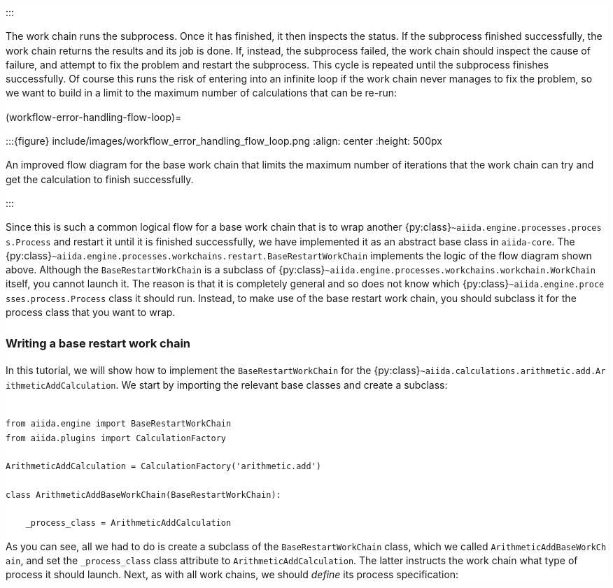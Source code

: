 :::

The work chain runs the subprocess.
Once it has finished, it then inspects the status.
If the subprocess finished successfully, the work chain returns the results and its job is done.
If, instead, the subprocess failed, the work chain should inspect the cause of failure, and attempt to fix the problem and restart the subprocess.
This cycle is repeated until the subprocess finishes successfully.
Of course this runs the risk of entering into an infinite loop if the work chain never manages to fix the problem, so we want to build in a limit to the maximum number of calculations that can be re-run:

(workflow-error-handling-flow-loop)=

:::{figure} include/images/workflow_error_handling_flow_loop.png
:align: center
:height: 500px

An improved flow diagram for the base work chain that limits the maximum number of iterations that the work chain can try and get the calculation to finish successfully.

:::

Since this is such a common logical flow for a base work chain that is to wrap another {py:class}`~aiida.engine.processes.process.Process` and restart it until it is finished successfully, we have implemented it as an abstract base class in `aiida-core`.
The {py:class}`~aiida.engine.processes.workchains.restart.BaseRestartWorkChain` implements the logic of the flow diagram shown above.
Although the `BaseRestartWorkChain` is a subclass of {py:class}`~aiida.engine.processes.workchains.workchain.WorkChain` itself, you cannot launch it.
The reason is that it is completely general and so does not know which {py:class}`~aiida.engine.processes.process.Process` class it should run.
Instead, to make use of the base restart work chain, you should subclass it for the process class that you want to wrap.

### Writing a base restart work chain

In this tutorial, we will show how to implement the `BaseRestartWorkChain` for the {py:class}`~aiida.calculations.arithmetic.add.ArithmeticAddCalculation`.
We start by importing the relevant base classes and create a subclass:

```{code-block} python

from aiida.engine import BaseRestartWorkChain
from aiida.plugins import CalculationFactory

ArithmeticAddCalculation = CalculationFactory('arithmetic.add')

class ArithmeticAddBaseWorkChain(BaseRestartWorkChain):

    _process_class = ArithmeticAddCalculation

```

As you can see, all we had to do is create a subclass of the `BaseRestartWorkChain` class, which we called `ArithmeticAddBaseWorkChain`, and set the `_process_class` class attribute to `ArithmeticAddCalculation`.
The latter instructs the work chain what type of process it should launch.
Next, as with all work chains, we should *define* its process specification:
